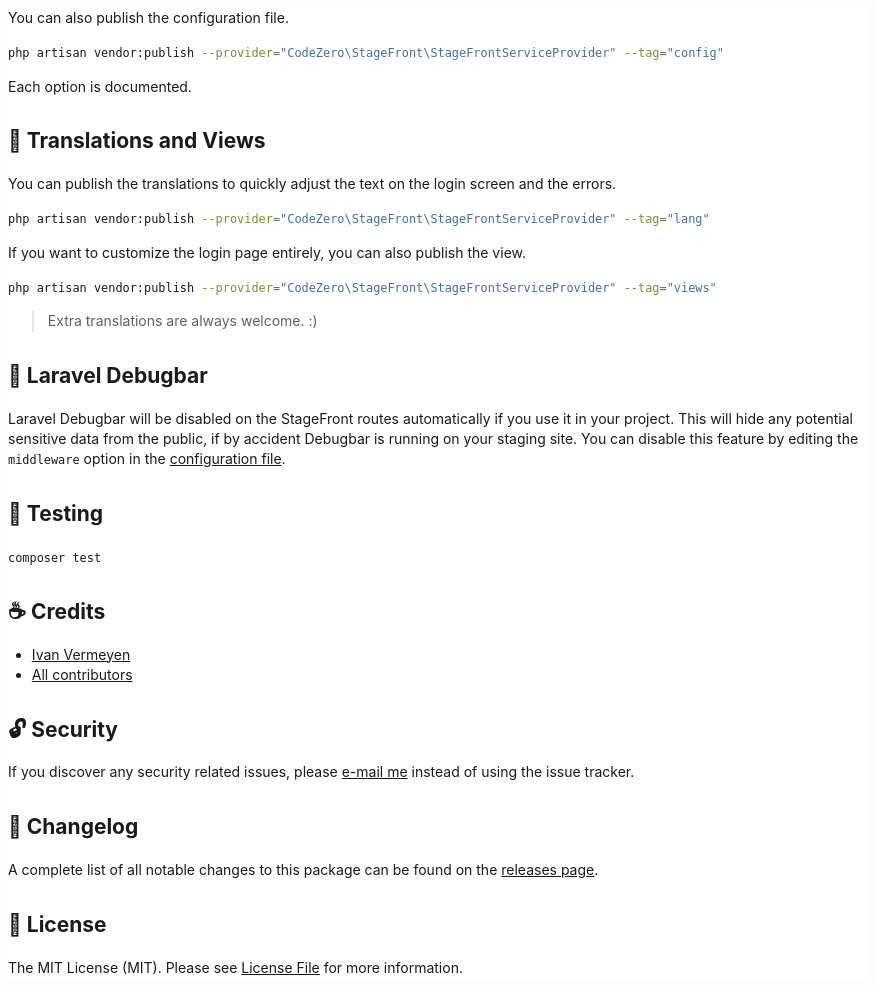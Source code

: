 You can also publish the configuration file.

```bash
php artisan vendor:publish --provider="CodeZero\StageFront\StageFrontServiceProvider" --tag="config"
```

Each option is documented.

## 📑 Translations and Views

You can publish the translations to quickly adjust the text on the login screen and the errors.

```bash
php artisan vendor:publish --provider="CodeZero\StageFront\StageFrontServiceProvider" --tag="lang"
```

If you want to customize the login page entirely, you can also publish the view.

```bash
php artisan vendor:publish --provider="CodeZero\StageFront\StageFrontServiceProvider" --tag="views"
```

> Extra translations are always welcome. :)

## 📏 Laravel Debugbar

Laravel Debugbar will be disabled on the StageFront routes automatically if you use it in your project. This will hide any potential sensitive data from the public, if by accident Debugbar is running on your staging site. You can disable this feature by editing the `middleware` option in the [configuration file](#-publish-configuration-file).

## 🚧 Testing

```bash
composer test
```

## ☕️ Credits

- [Ivan Vermeyen](https://byterider.io/)
- [All contributors](../../contributors)

## 🔓 Security

If you discover any security related issues, please [e-mail me](mailto:ivan@codezero.be) instead of using the issue tracker.

## 📑 Changelog

A complete list of all notable changes to this package can be found on the
[releases page](https://github.com/codezero-be/laravel-stagefront/releases).

## 📜 License

The MIT License (MIT). Please see [License File](LICENSE.md) for more information.
